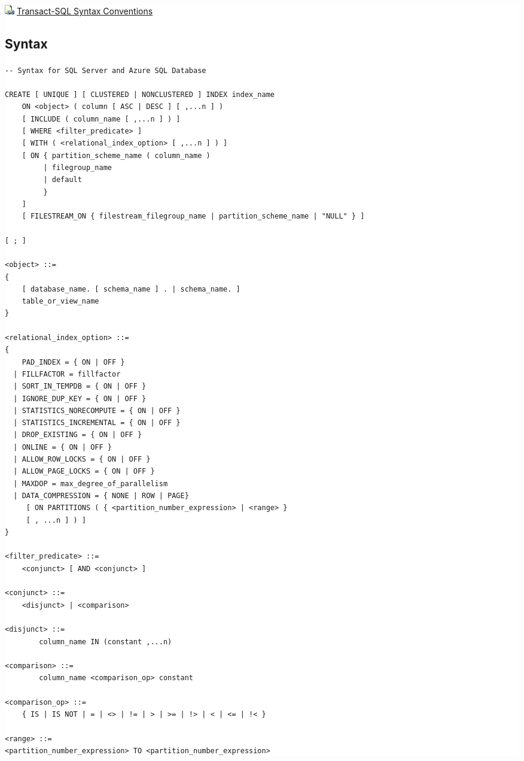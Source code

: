 ![Topic link icon](../../database-engine/configure-windows/media/topic-link.gif "Topic link icon") [Transact-SQL Syntax Conventions](../../t-sql/language-elements/transact-sql-syntax-conventions-transact-sql.md)  
  
## Syntax  
  
```  
-- Syntax for SQL Server and Azure SQL Database
  
CREATE [ UNIQUE ] [ CLUSTERED | NONCLUSTERED ] INDEX index_name   
    ON <object> ( column [ ASC | DESC ] [ ,...n ] )   
    [ INCLUDE ( column_name [ ,...n ] ) ]  
    [ WHERE <filter_predicate> ]  
    [ WITH ( <relational_index_option> [ ,...n ] ) ]  
    [ ON { partition_scheme_name ( column_name )   
         | filegroup_name   
         | default   
         }  
    ]  
    [ FILESTREAM_ON { filestream_filegroup_name | partition_scheme_name | "NULL" } ]  
  
[ ; ]  
  
<object> ::=  
{  
    [ database_name. [ schema_name ] . | schema_name. ]   
    table_or_view_name  
}  
  
<relational_index_option> ::=  
{  
    PAD_INDEX = { ON | OFF }  
  | FILLFACTOR = fillfactor  
  | SORT_IN_TEMPDB = { ON | OFF }  
  | IGNORE_DUP_KEY = { ON | OFF }  
  | STATISTICS_NORECOMPUTE = { ON | OFF }  
  | STATISTICS_INCREMENTAL = { ON | OFF }  
  | DROP_EXISTING = { ON | OFF }  
  | ONLINE = { ON | OFF }  
  | ALLOW_ROW_LOCKS = { ON | OFF }  
  | ALLOW_PAGE_LOCKS = { ON | OFF }  
  | MAXDOP = max_degree_of_parallelism  
  | DATA_COMPRESSION = { NONE | ROW | PAGE}   
     [ ON PARTITIONS ( { <partition_number_expression> | <range> }   
     [ , ...n ] ) ]  
}  
  
<filter_predicate> ::=   
    <conjunct> [ AND <conjunct> ]  
  
<conjunct> ::=  
    <disjunct> | <comparison>  
  
<disjunct> ::=  
        column_name IN (constant ,...n)  
  
<comparison> ::=  
        column_name <comparison_op> constant  
  
<comparison_op> ::=  
    { IS | IS NOT | = | <> | != | > | >= | !> | < | <= | !< }  
  
<range> ::=   
<partition_number_expression> TO <partition_number_expression>  
```